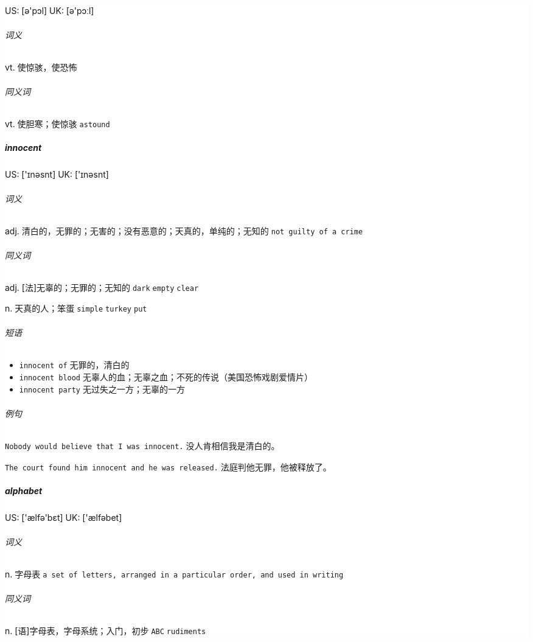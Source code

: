 US: [ə'pɔl]
UK: [ə'pɔːl]

###### 词义

vt. 使惊骇，使恐怖


###### 同义词

vt. 使胆寒；使惊骇
`astound`


##### innocent

US: ['ɪnəsnt]
UK: ['ɪnəsnt]

###### 词义

adj. 清白的，无罪的；无害的；没有恶意的；天真的，单纯的；无知的
`not guilty of a crime`

###### 同义词

adj. [法]无辜的；无罪的；无知的
`dark` `empty` `clear`

n. 天真的人；笨蛋
`simple` `turkey` `put`


###### 短语

- `innocent of` 无罪的，清白的
- `innocent blood` 无辜人的血；无辜之血；不死的传说（美国恐怖戏剧爱情片）
- `innocent party` 无过失之一方；无辜的一方

###### 例句

`Nobody would believe that I was innocent.`
没人肯相信我是清白的。

`The court found him innocent and he was released.`
法庭判他无罪，他被释放了。


##### alphabet

US: ['ælfə'bɛt]
UK: ['ælfəbet]

###### 词义

n. 字母表
`a set of letters, arranged in a particular order, and used in writing`

###### 同义词

n. [语]字母表，字母系统；入门，初步
`ABC` `rudiments`
